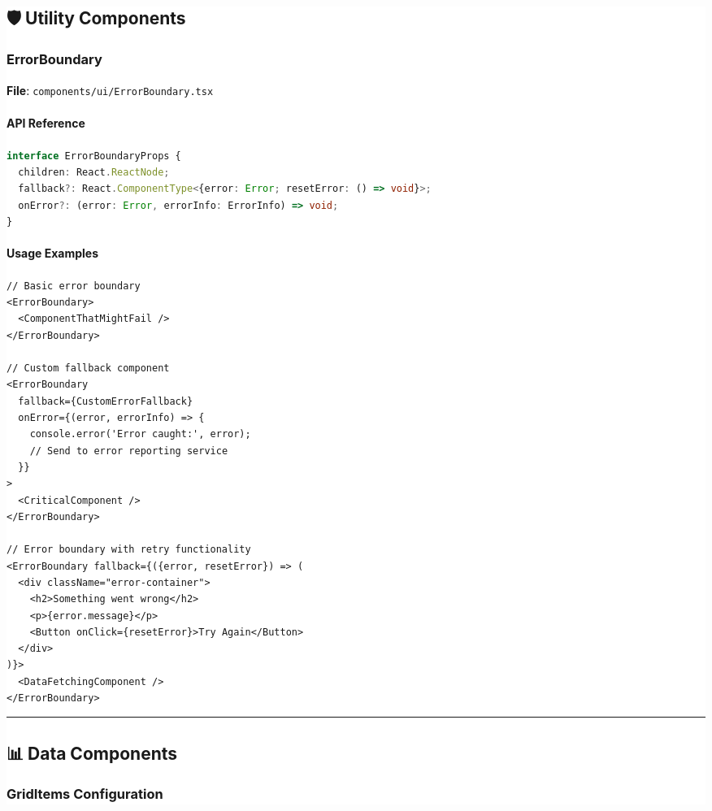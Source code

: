 
## 🛡️ Utility Components

### ErrorBoundary

**File**: `components/ui/ErrorBoundary.tsx`

#### API Reference
```typescript
interface ErrorBoundaryProps {
  children: React.ReactNode;
  fallback?: React.ComponentType<{error: Error; resetError: () => void}>;
  onError?: (error: Error, errorInfo: ErrorInfo) => void;
}
```

#### Usage Examples
```tsx
// Basic error boundary
<ErrorBoundary>
  <ComponentThatMightFail />
</ErrorBoundary>

// Custom fallback component
<ErrorBoundary 
  fallback={CustomErrorFallback}
  onError={(error, errorInfo) => {
    console.error('Error caught:', error);
    // Send to error reporting service
  }}
>
  <CriticalComponent />
</ErrorBoundary>

// Error boundary with retry functionality
<ErrorBoundary fallback={({error, resetError}) => (
  <div className="error-container">
    <h2>Something went wrong</h2>
    <p>{error.message}</p>
    <Button onClick={resetError}>Try Again</Button>
  </div>
)}>
  <DataFetchingComponent />
</ErrorBoundary>
```

---

## 📊 Data Components

### GridItems Configuration
